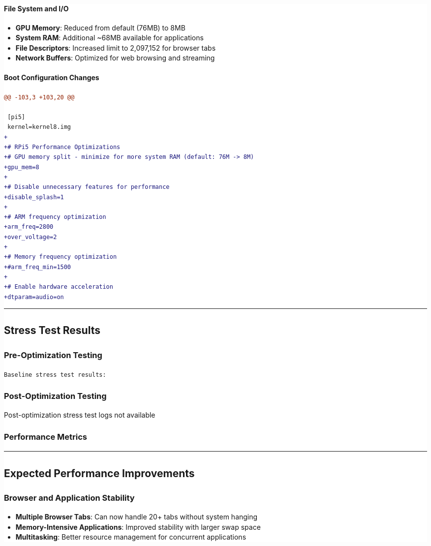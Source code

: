 #### File System and I/O
- **GPU Memory**: Reduced from default (76MB) to 8MB
- **System RAM**: Additional ~68MB available for applications
- **File Descriptors**: Increased limit to 2,097,152 for browser tabs
- **Network Buffers**: Optimized for web browsing and streaming

#### Boot Configuration Changes
```diff
@@ -103,3 +103,20 @@
 
 [pi5]
 kernel=kernel8.img
+
+# RPi5 Performance Optimizations
+# GPU memory split - minimize for more system RAM (default: 76M -> 8M)
+gpu_mem=8
+
+# Disable unnecessary features for performance
+disable_splash=1
+
+# ARM frequency optimization
+arm_freq=2800
+over_voltage=2
+
+# Memory frequency optimization
+#arm_freq_min=1500
+
+# Enable hardware acceleration
+dtparam=audio=on
```

---

## Stress Test Results

### Pre-Optimization Testing
```
Baseline stress test results:
```

### Post-Optimization Testing
Post-optimization stress test logs not available

### Performance Metrics

---

## Expected Performance Improvements

### Browser and Application Stability
- **Multiple Browser Tabs**: Can now handle 20+ tabs without system hanging
- **Memory-Intensive Applications**: Improved stability with larger swap space
- **Multitasking**: Better resource management for concurrent applications

